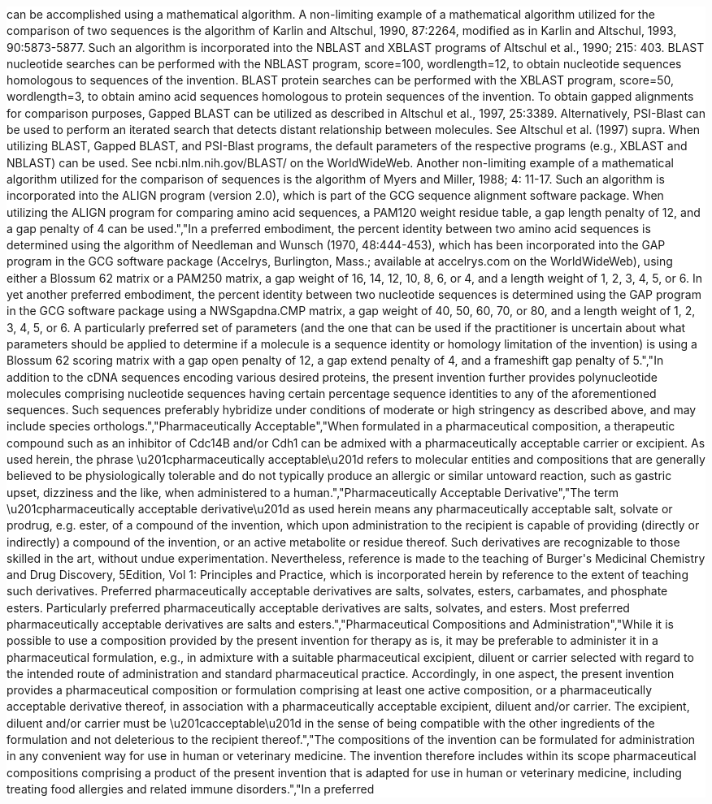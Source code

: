 can be accomplished using a mathematical algorithm. A non-limiting example of a mathematical algorithm utilized for the comparison of two sequences is the algorithm of Karlin and Altschul, 1990, 87:2264, modified as in Karlin and Altschul, 1993, 90:5873-5877. Such an algorithm is incorporated into the NBLAST and XBLAST programs of Altschul et al., 1990; 215: 403. BLAST nucleotide searches can be performed with the NBLAST program, score=100, wordlength=12, to obtain nucleotide sequences homologous to sequences of the invention. BLAST protein searches can be performed with the XBLAST program, score=50, wordlength=3, to obtain amino acid sequences homologous to protein sequences of the invention. To obtain gapped alignments for comparison purposes, Gapped BLAST can be utilized as described in Altschul et al., 1997, 25:3389. Alternatively, PSI-Blast can be used to perform an iterated search that detects distant relationship between molecules. See Altschul et al. (1997) supra. When utilizing BLAST, Gapped BLAST, and PSI-Blast programs, the default parameters of the respective programs (e.g., XBLAST and NBLAST) can be used. See ncbi.nlm.nih.gov\/BLAST\/ on the WorldWideWeb. Another non-limiting example of a mathematical algorithm utilized for the comparison of sequences is the algorithm of Myers and Miller, 1988; 4: 11-17. Such an algorithm is incorporated into the ALIGN program (version 2.0), which is part of the GCG sequence alignment software package. When utilizing the ALIGN program for comparing amino acid sequences, a PAM120 weight residue table, a gap length penalty of 12, and a gap penalty of 4 can be used.","In a preferred embodiment, the percent identity between two amino acid sequences is determined using the algorithm of Needleman and Wunsch (1970, 48:444-453), which has been incorporated into the GAP program in the GCG software package (Accelrys, Burlington, Mass.; available at accelrys.com on the WorldWideWeb), using either a Blossum 62 matrix or a PAM250 matrix, a gap weight of 16, 14, 12, 10, 8, 6, or 4, and a length weight of 1, 2, 3, 4, 5, or 6. In yet another preferred embodiment, the percent identity between two nucleotide sequences is determined using the GAP program in the GCG software package using a NWSgapdna.CMP matrix, a gap weight of 40, 50, 60, 70, or 80, and a length weight of 1, 2, 3, 4, 5, or 6. A particularly preferred set of parameters (and the one that can be used if the practitioner is uncertain about what parameters should be applied to determine if a molecule is a sequence identity or homology limitation of the invention) is using a Blossum 62 scoring matrix with a gap open penalty of 12, a gap extend penalty of 4, and a frameshift gap penalty of 5.","In addition to the cDNA sequences encoding various desired proteins, the present invention further provides polynucleotide molecules comprising nucleotide sequences having certain percentage sequence identities to any of the aforementioned sequences. Such sequences preferably hybridize under conditions of moderate or high stringency as described above, and may include species orthologs.","Pharmaceutically Acceptable","When formulated in a pharmaceutical composition, a therapeutic compound such as an inhibitor of Cdc14B and\/or Cdh1 can be admixed with a pharmaceutically acceptable carrier or excipient. As used herein, the phrase \u201cpharmaceutically acceptable\u201d refers to molecular entities and compositions that are generally believed to be physiologically tolerable and do not typically produce an allergic or similar untoward reaction, such as gastric upset, dizziness and the like, when administered to a human.","Pharmaceutically Acceptable Derivative","The term \u201cpharmaceutically acceptable derivative\u201d as used herein means any pharmaceutically acceptable salt, solvate or prodrug, e.g. ester, of a compound of the invention, which upon administration to the recipient is capable of providing (directly or indirectly) a compound of the invention, or an active metabolite or residue thereof. Such derivatives are recognizable to those skilled in the art, without undue experimentation. Nevertheless, reference is made to the teaching of Burger's Medicinal Chemistry and Drug Discovery, 5Edition, Vol 1: Principles and Practice, which is incorporated herein by reference to the extent of teaching such derivatives. Preferred pharmaceutically acceptable derivatives are salts, solvates, esters, carbamates, and phosphate esters. Particularly preferred pharmaceutically acceptable derivatives are salts, solvates, and esters. Most preferred pharmaceutically acceptable derivatives are salts and esters.","Pharmaceutical Compositions and Administration","While it is possible to use a composition provided by the present invention for therapy as is, it may be preferable to administer it in a pharmaceutical formulation, e.g., in admixture with a suitable pharmaceutical excipient, diluent or carrier selected with regard to the intended route of administration and standard pharmaceutical practice. Accordingly, in one aspect, the present invention provides a pharmaceutical composition or formulation comprising at least one active composition, or a pharmaceutically acceptable derivative thereof, in association with a pharmaceutically acceptable excipient, diluent and\/or carrier. The excipient, diluent and\/or carrier must be \u201cacceptable\u201d in the sense of being compatible with the other ingredients of the formulation and not deleterious to the recipient thereof.","The compositions of the invention can be formulated for administration in any convenient way for use in human or veterinary medicine. The invention therefore includes within its scope pharmaceutical compositions comprising a product of the present invention that is adapted for use in human or veterinary medicine, including treating food allergies and related immune disorders.","In a preferred